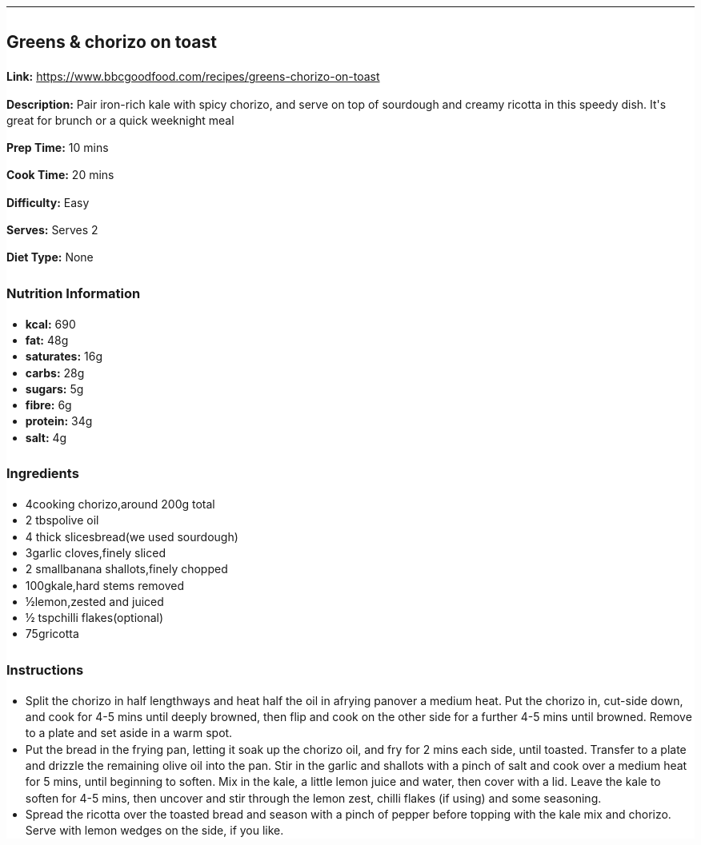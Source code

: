 
---

## Greens & chorizo on toast
**Link:** https://www.bbcgoodfood.com/recipes/greens-chorizo-on-toast

**Description:** Pair iron-rich kale with spicy chorizo, and serve on top of sourdough and creamy ricotta in this speedy dish. It's great for brunch or a quick weeknight meal

**Prep Time:** 10 mins

**Cook Time:** 20 mins

**Difficulty:** Easy

**Serves:** Serves 2

**Diet Type:** None

### Nutrition Information
- **kcal:** 690
- **fat:** 48g
- **saturates:** 16g
- **carbs:** 28g
- **sugars:** 5g
- **fibre:** 6g
- **protein:** 34g
- **salt:** 4g

### Ingredients
- 4cooking chorizo,around 200g total
- 2 tbspolive oil
- 4 thick slicesbread(we used sourdough)
- 3garlic cloves,finely sliced
- 2 smallbanana shallots,finely chopped
- 100gkale,hard stems removed
- ½lemon,zested and juiced
- ½ tspchilli flakes(optional)
- 75gricotta

### Instructions
- Split the chorizo in half lengthways and heat half the oil in afrying panover a medium heat. Put the chorizo in, cut-side down, and cook for 4-5 mins until deeply browned, then flip and cook on the other side for a further 4-5 mins until browned. Remove to a plate and set aside in a warm spot.
- Put the bread in the frying pan, letting it soak up the chorizo oil, and fry for 2 mins each side, until toasted. Transfer to a plate and drizzle the remaining olive oil into the pan. Stir in the garlic and shallots with a pinch of salt and cook over a medium heat for 5 mins, until beginning to soften. Mix in the kale, a little lemon juice and water, then cover with a lid. Leave the kale to soften for 4-5 mins, then uncover and stir through the lemon zest, chilli flakes (if using) and some seasoning.
- Spread the ricotta over the toasted bread and season with a pinch of pepper before topping with the kale mix and chorizo. Serve with lemon wedges on the side, if you like.
